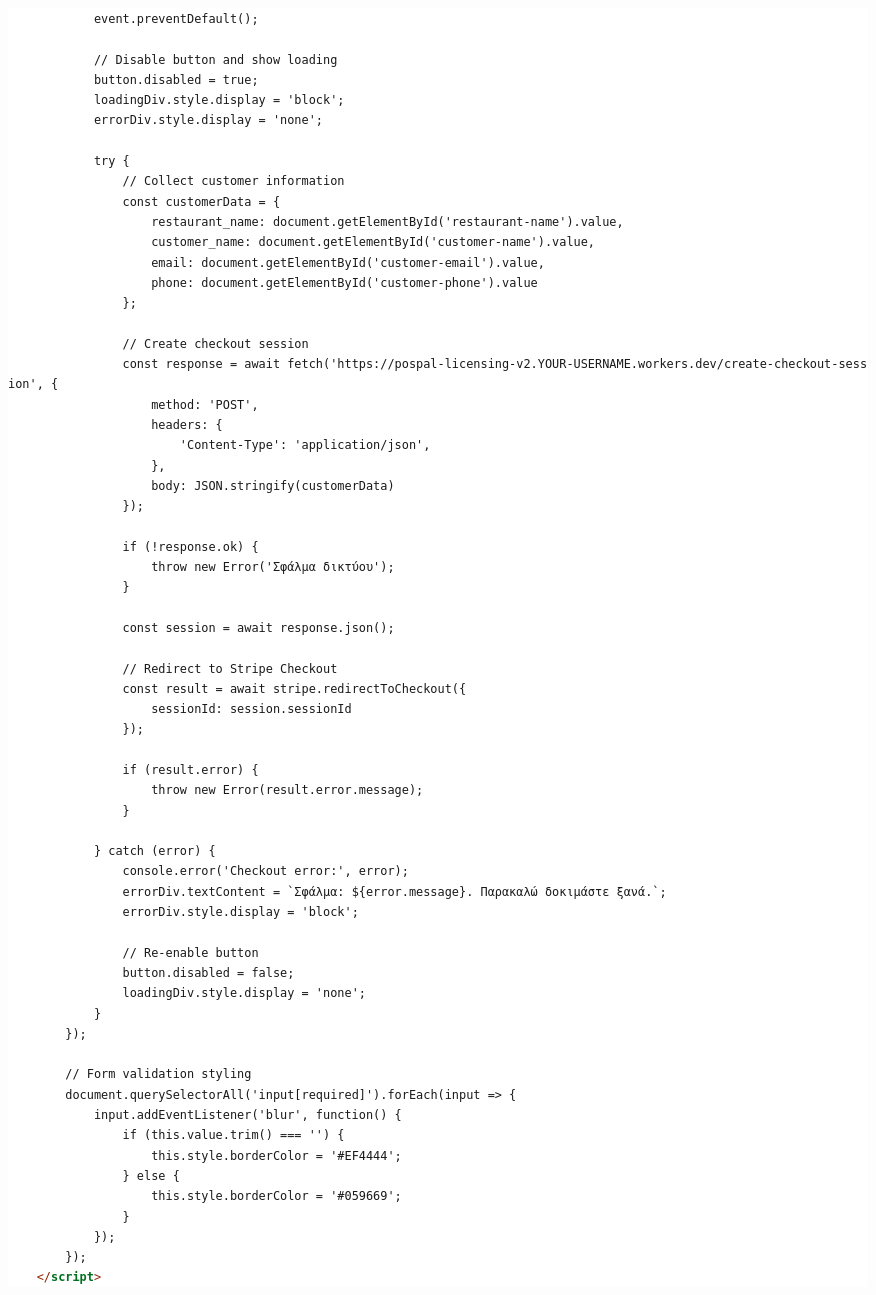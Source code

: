 ```html
            event.preventDefault();
            
            // Disable button and show loading
            button.disabled = true;
            loadingDiv.style.display = 'block';
            errorDiv.style.display = 'none';

            try {
                // Collect customer information
                const customerData = {
                    restaurant_name: document.getElementById('restaurant-name').value,
                    customer_name: document.getElementById('customer-name').value,
                    email: document.getElementById('customer-email').value,
                    phone: document.getElementById('customer-phone').value
                };

                // Create checkout session
                const response = await fetch('https://pospal-licensing-v2.YOUR-USERNAME.workers.dev/create-checkout-session', {
                    method: 'POST',
                    headers: {
                        'Content-Type': 'application/json',
                    },
                    body: JSON.stringify(customerData)
                });

                if (!response.ok) {
                    throw new Error('Σφάλμα δικτύου');
                }

                const session = await response.json();
                
                // Redirect to Stripe Checkout
                const result = await stripe.redirectToCheckout({
                    sessionId: session.sessionId
                });

                if (result.error) {
                    throw new Error(result.error.message);
                }

            } catch (error) {
                console.error('Checkout error:', error);
                errorDiv.textContent = `Σφάλμα: ${error.message}. Παρακαλώ δοκιμάστε ξανά.`;
                errorDiv.style.display = 'block';
                
                // Re-enable button
                button.disabled = false;
                loadingDiv.style.display = 'none';
            }
        });

        // Form validation styling
        document.querySelectorAll('input[required]').forEach(input => {
            input.addEventListener('blur', function() {
                if (this.value.trim() === '') {
                    this.style.borderColor = '#EF4444';
                } else {
                    this.style.borderColor = '#059669';
                }
            });
        });
    </script>
```